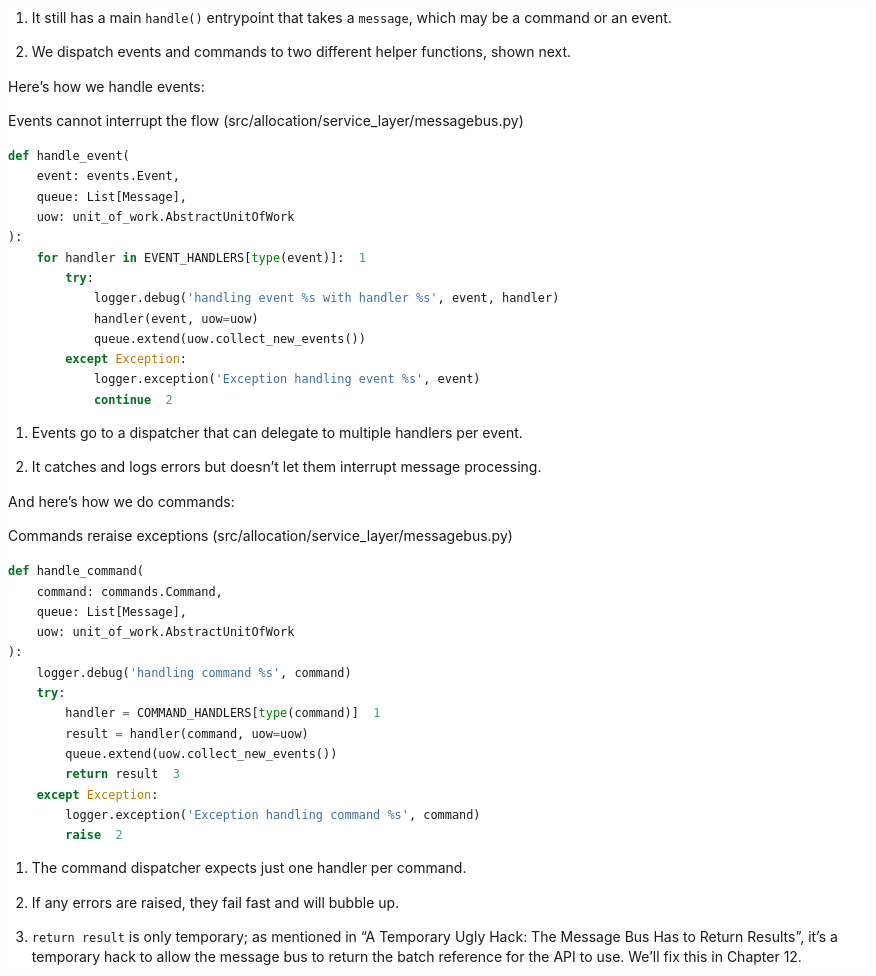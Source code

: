 1. It still has a main `handle()` entrypoint that takes a `message`, which may be a command or an event.

2. We dispatch events and commands to two different helper functions, shown next.

Here’s how we handle events:

Events cannot interrupt the flow (src/allocation/service_layer/messagebus.py)

```python
def handle_event(
    event: events.Event,
    queue: List[Message],
    uow: unit_of_work.AbstractUnitOfWork
):
    for handler in EVENT_HANDLERS[type(event)]:  1
        try:
            logger.debug('handling event %s with handler %s', event, handler)
            handler(event, uow=uow)
            queue.extend(uow.collect_new_events())
        except Exception:
            logger.exception('Exception handling event %s', event)
            continue  2
```

1. Events go to a dispatcher that can delegate to multiple handlers per event.

2. It catches and logs errors but doesn’t let them interrupt message processing.

And here’s how we do commands:

Commands reraise exceptions (src/allocation/service_layer/messagebus.py)

```python
def handle_command(
    command: commands.Command,
    queue: List[Message],
    uow: unit_of_work.AbstractUnitOfWork
):
    logger.debug('handling command %s', command)
    try:
        handler = COMMAND_HANDLERS[type(command)]  1
        result = handler(command, uow=uow)
        queue.extend(uow.collect_new_events())
        return result  3
    except Exception:
        logger.exception('Exception handling command %s', command)
        raise  2
```

1. The command dispatcher expects just one handler per command.

2. If any errors are raised, they fail fast and will bubble up.

3. `return result` is only temporary; as mentioned in “A Temporary Ugly Hack: The Message Bus Has to Return Results”, it’s a temporary hack to allow the message bus to return the batch reference for the API to use. We’ll fix this in Chapter 12.
